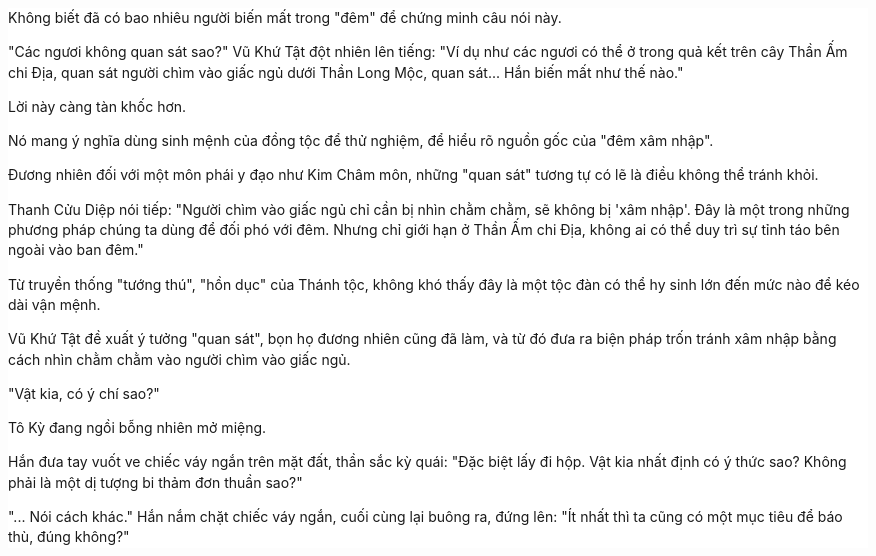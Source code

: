 Không biết đã có bao nhiêu người biến mất trong "đêm" để chứng minh câu nói này.

"Các ngươi không quan sát sao?" Vũ Khứ Tật đột nhiên lên tiếng: "Ví dụ như các ngươi có thể ở trong quả kết trên cây Thần Ấm chi Địa, quan sát người chìm vào giấc ngủ dưới Thần Long Mộc, quan sát... Hắn biến mất như thế nào."

Lời này càng tàn khốc hơn.

Nó mang ý nghĩa dùng sinh mệnh của đồng tộc để thử nghiệm, để hiểu rõ nguồn gốc của "đêm xâm nhập".

Đương nhiên đối với một môn phái y đạo như Kim Châm môn, những "quan sát" tương tự có lẽ là điều không thể tránh khỏi.

Thanh Cửu Diệp nói tiếp: "Người chìm vào giấc ngủ chỉ cần bị nhìn chằm chằm, sẽ không bị 'xâm nhập'. Đây là một trong những phương pháp chúng ta dùng để đối phó với đêm. Nhưng chỉ giới hạn ở Thần Ấm chi Địa, không ai có thể duy trì sự tỉnh táo bên ngoài vào ban đêm."

Từ truyền thống "tướng thú", "hồn dục" của Thánh tộc, không khó thấy đây là một tộc đàn có thể hy sinh lớn đến mức nào để kéo dài vận mệnh.

Vũ Khứ Tật đề xuất ý tưởng "quan sát", bọn họ đương nhiên cũng đã làm, và từ đó đưa ra biện pháp trốn tránh xâm nhập bằng cách nhìn chằm chằm vào người chìm vào giấc ngủ.

"Vật kia, có ý chí sao?"

Tô Kỳ đang ngồi bỗng nhiên mở miệng.

Hắn đưa tay vuốt ve chiếc váy ngắn trên mặt đất, thần sắc kỳ quái: "Đặc biệt lấy đi hộp. Vật kia nhất định có ý thức sao? Không phải là một dị tượng bi thảm đơn thuần sao?"

"... Nói cách khác." Hắn nắm chặt chiếc váy ngắn, cuối cùng lại buông ra, đứng lên: "Ít nhất thì ta cũng có một mục tiêu để báo thù, đúng không?"